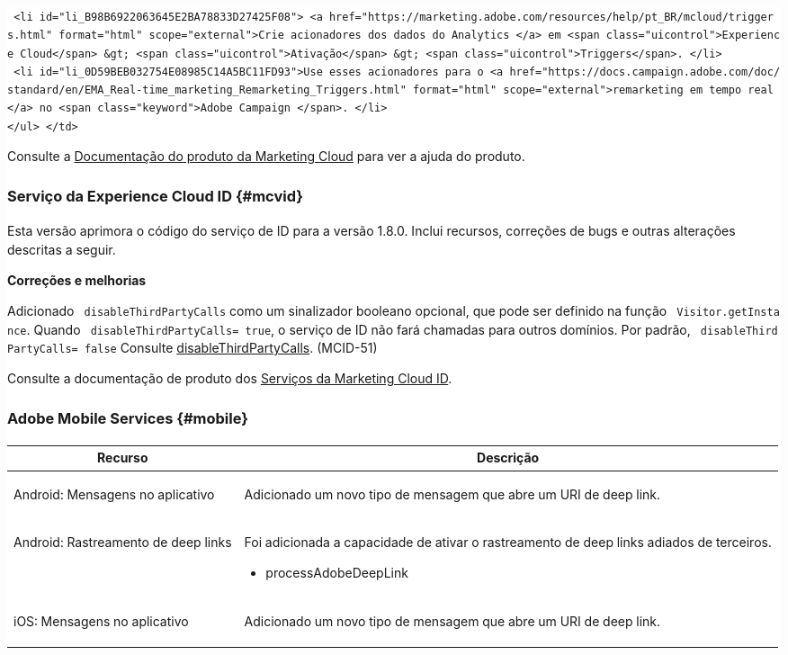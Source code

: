      <li id="li_B98B6922063645E2BA78833D27425F08"> <a href="https://marketing.adobe.com/resources/help/pt_BR/mcloud/triggers.html" format="html" scope="external">Crie acionadores dos dados do Analytics </a> em <span class="uicontrol">Experience Cloud</span> &gt; <span class="uicontrol">Ativação</span> &gt; <span class="uicontrol">Triggers</span>. </li> 
     <li id="li_0D59BEB032754E08985C14A5BC11FD93">Use esses acionadores para o <a href="https://docs.campaign.adobe.com/doc/standard/en/EMA_Real-time_marketing_Remarketing_Triggers.html" format="html" scope="external">remarketing em tempo real</a> no <span class="keyword">Adobe Campaign </span>. </li> 
    </ul> </td> 
  </tr> 
 </tbody> 
</table>

Consulte a [Documentação do produto da Marketing Cloud](https://docs.adobe.com/content/help/pt-BR/core-services/interface/about-core-services/core-services-landing.html) para ver a ajuda do produto.

### Serviço da Experience Cloud ID {#mcvid}

Esta versão aprimora o código do serviço de ID para a versão 1.8.0. Inclui recursos, correções de bugs e outras alterações descritas a seguir.

**Correções e melhorias**

Adicionado ` disableThirdPartyCalls` como um sinalizador booleano opcional, que pode ser definido na função ` Visitor.getInstance`. Quando ` disableThirdPartyCalls= true`, o serviço de ID não fará chamadas para outros domínios. Por padrão, ` disableThirdPartyCalls= false` Consulte [disableThirdPartyCalls](https://docs.adobe.com/content/help/en/id-service/using/home.html/mcvid-disablethirdpartycalls.html). (MCID-51)

Consulte a documentação de produto dos [Serviços da Marketing Cloud ID](https://docs.adobe.com/content/help/pt-BR/id-service/using/home.html).

### Adobe Mobile Services {#mobile}

<table id="table_519893D8565A4D489CB13D5EAF1E9325"> 
 <thead> 
  <tr> 
   <th colname="col1" class="entry"> Recurso </th> 
   <th colname="col2" class="entry"> Descrição </th> 
  </tr> 
 </thead>
 <tbody> 
  <tr> 
   <td colname="col1"> <p>Android: Mensagens no aplicativo </p> </td> 
   <td colname="col2"> <p>Adicionado um novo tipo de mensagem que abre um URI de deep link. </p> </td> 
  </tr> 
  <tr> 
   <td colname="col1"> <p>Android: Rastreamento de deep links </p> </td> 
   <td colname="col2"> <p>Foi adicionada a capacidade de ativar o rastreamento de deep links adiados de terceiros. </p> <p> 
     <ul id="ul_DA54F09098A546B6A320E6B9F2937DAD"> 
      <li id="li_B483AEBE02F34E21B2CC731FC77448E8"> <span class="codeph"> processAdobeDeepLink </span> </li> 
     </ul> </p> </td> 
  </tr> 
  <tr> 
   <td colname="col1"> <p>iOS: Mensagens no aplicativo </p> </td> 
   <td colname="col2"> <p>Adicionado um novo tipo de mensagem que abre um URI de deep link. </p> </td> 
  </tr> 
 </tbody> 
</table>

